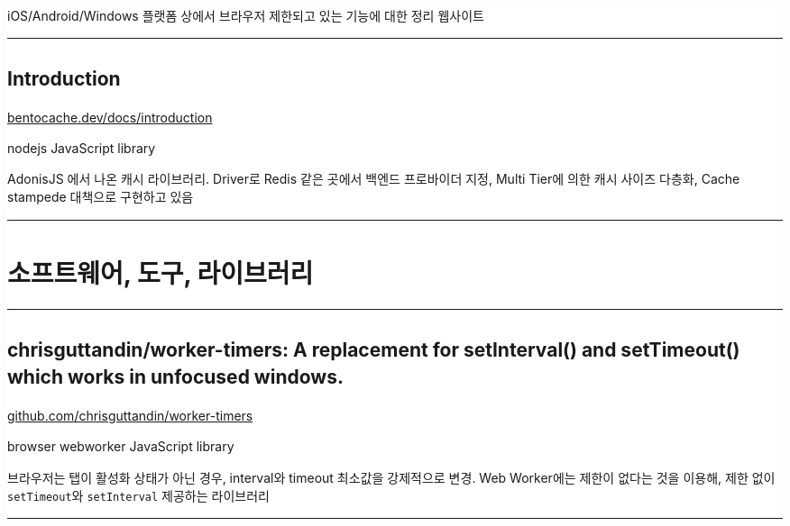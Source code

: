 iOS/Android/Windows 플랫폼 상에서 브라우저 제한되고 있는 기능에 대한 정리 웹사이트


----

## Introduction
[bentocache.dev/docs/introduction](https://bentocache.dev/docs/introduction "Introduction")
<p class="jser-tags jser-tag-icon"><span class="jser-tag">nodejs</span> <span class="jser-tag">JavaScript</span> <span class="jser-tag">library</span></p>

AdonisJS 에서 나온 캐시 라이브러리.
Driver로 Redis 같은 곳에서 백엔드 프로바이더 지정, Multi Tier에 의한 캐시 사이즈 다층화, Cache stampede 대책으로 구현하고 있음


----
<h1 class="site-genre">소프트웨어, 도구, 라이브러리</h1>

----

## chrisguttandin/worker-timers: A replacement for setInterval() and setTimeout() which works in unfocused windows.
[github.com/chrisguttandin/worker-timers](https://github.com/chrisguttandin/worker-timers "chrisguttandin/worker-timers: A replacement for setInterval() and setTimeout() which works in unfocused windows.")
<p class="jser-tags jser-tag-icon"><span class="jser-tag">browser</span> <span class="jser-tag">webworker</span> <span class="jser-tag">JavaScript</span> <span class="jser-tag">library</span></p>

브라우저는 탭이 활성화 상태가 아닌 경우, interval와 timeout 최소값을 강제적으로 변경.
Web Worker에는 제한이 없다는 것을 이용해, 제한 없이 `setTimeout`와 `setInterval` 제공하는 라이브러리


----
